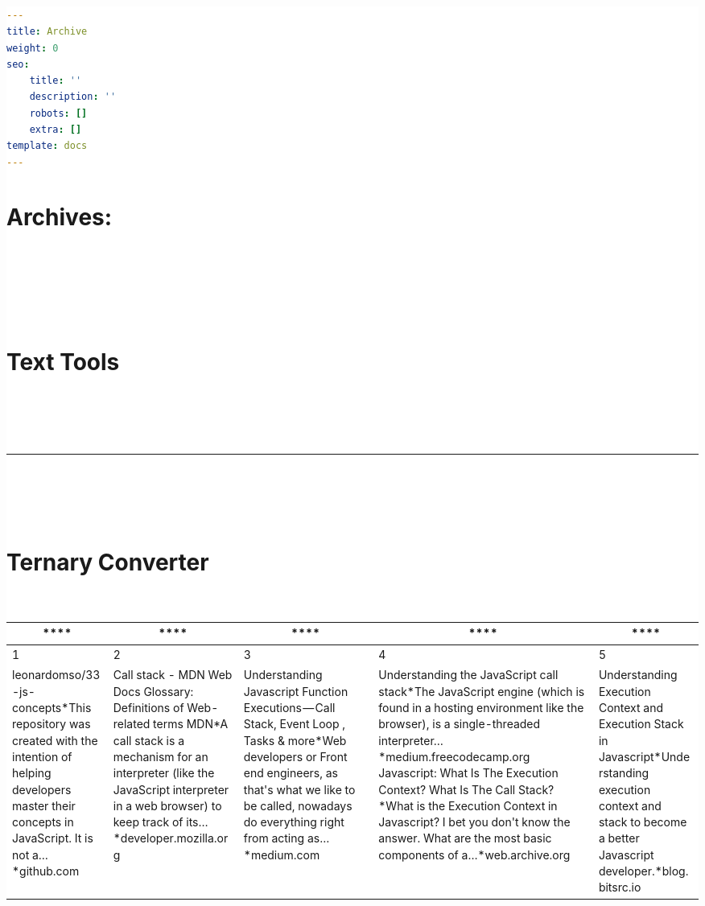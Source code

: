 ```yaml
---
title: Archive
weight: 0
seo:
    title: ''
    description: ''
    robots: []
    extra: []
template: docs
---
```


# Archives:

<br>
<br>
<br>
<br>

<h1> Text Tools     </h1>
<br>

<iframe sandbox="allow-scripts" style="resize:both; overflow:scroll;"    src="https://devtools42.netlify.app/" height="800px" width="1000px" scrolling="yes" frameborder="no" loading="lazy" allowtransparency="true" allowfullscreen="true"  frameborder="0" ></iframe>

<br>
<br>
<hr>
<br>
<br>
<br>

<h1> Ternary Converter   </h1>
<br>
<iframe sandbox="allow-scripts" style="resize:both; overflow:scroll;"    src="https://ternary42.netlify.app/" height="800px" width="1000px" scrolling="yes" frameborder="no" loading="lazy" allowtransparency="true" allowfullscreen="true"  frameborder="0" ></iframe>

| \*\*\*\*                                                                                                                                                                                                                                     | \*\*\*\*                                                                                                                                                                                                               | \*\*\*\*                                                                                                                                                                                                                   | \*\*\*\*                                                                                                                                                                                                                                                                                                                                                                                      | \*\*\*\*                                                                                                                                                                                                            |
| -------------------------------------------------------------------------------------------------------------------------------------------------------------------------------------------------------------------------------------------- | ---------------------------------------------------------------------------------------------------------------------------------------------------------------------------------------------------------------------- | -------------------------------------------------------------------------------------------------------------------------------------------------------------------------------------------------------------------------- | --------------------------------------------------------------------------------------------------------------------------------------------------------------------------------------------------------------------------------------------------------------------------------------------------------------------------------------------------------------------------------------------- | ------------------------------------------------------------------------------------------------------------------------------------------------------------------------------------------------------------------- |
| 1                                                                                                                                                                                                                                            | 2                                                                                                                                                                                                                      | 3                                                                                                                                                                                                                          | 4                                                                                                                                                                                                                                                                                                                                                                                             | 5                                                                                                                                                                                                                   |
| leonardomso/33-js-concepts*This repository was created with the intention of helping developers master their concepts in JavaScript. It is not a…*github.com                                                                                 | Call stack - MDN Web Docs Glossary: Definitions of Web-related terms MDN*A call stack is a mechanism for an interpreter (like the JavaScript interpreter in a web browser) to keep track of its…*developer.mozilla.org | Understanding Javascript Function Executions — Call Stack, Event Loop , Tasks & more*Web developers or Front end engineers, as that's what we like to be called, nowadays do everything right from acting as…*medium.com   | Understanding the JavaScript call stack*The JavaScript engine (which is found in a hosting environment like the browser), is a single-threaded interpreter…*medium.freecodecamp.org Javascript: What Is The Execution Context? What Is The Call Stack?*What is the Execution Context in Javascript? I bet you don't know the answer. What are the most basic components of a…*web.archive.org | Understanding Execution Context and Execution Stack in Javascript*Understanding execution context and stack to become a better Javascript developer.*blog.bitsrc.io                                                 |